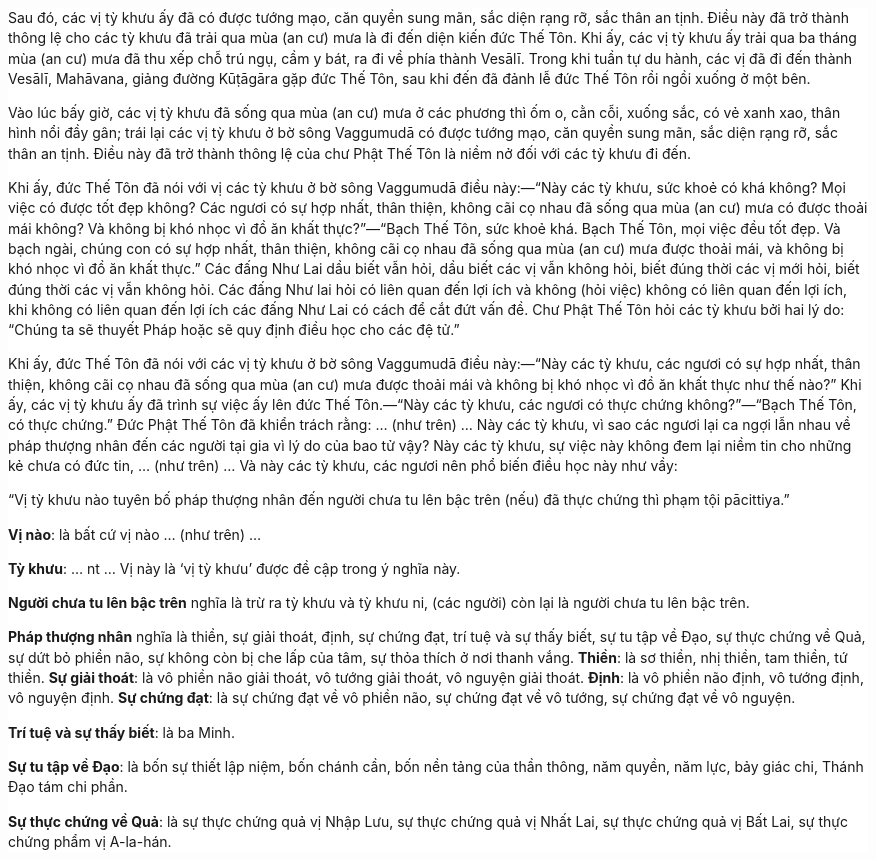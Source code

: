 Sau đó, các vị tỳ khưu ấy đã có được tướng mạo, căn quyền sung mãn, sắc diện rạng rỡ, sắc thân an tịnh. Điều này đã trở thành thông lệ cho các tỳ khưu đã trải qua mùa (an cư) mưa là đi đến diện kiến đức Thế Tôn. Khi ấy, các vị tỳ khưu ấy trải qua ba tháng mùa (an cư) mưa đã thu xếp chỗ trú ngụ, cầm y bát, ra đi về phía thành Vesālī. Trong khi tuần tự du hành, các vị đã đi đến thành Vesālī, Mahāvana, giảng đường Kūṭāgāra gặp đức Thế Tôn, sau khi đến đã đảnh lễ đức Thế Tôn rồi ngồi xuống ở một bên.

Vào lúc bấy giờ, các vị tỳ khưu đã sống qua mùa (an cư) mưa ở các phương thì ốm o, cằn cỗi, xuống sắc, có vẻ xanh xao, thân hình nổi đầy gân; trái lại các vị tỳ khưu ở bờ sông Vaggumudā có được tướng mạo, căn quyền sung mãn, sắc diện rạng rỡ, sắc thân an tịnh. Điều này đã trở thành thông lệ của chư Phật Thế Tôn là niềm nở đối với các tỳ khưu đi đến.

Khi ấy, đức Thế Tôn đã nói với vị các tỳ khưu ở bờ sông Vaggumudā điều này:—“Này các tỳ khưu, sức khoẻ có khá không? Mọi việc có được tốt đẹp không? Các ngươi có sự hợp nhất, thân thiện, không cãi cọ nhau đã sống qua mùa (an cư) mưa có được thoải mái không? Và không bị khó nhọc vì đồ ăn khất thực?”—“Bạch Thế Tôn, sức khoẻ khá. Bạch Thế Tôn, mọi việc đều tốt đẹp. Và bạch ngài, chúng con có sự hợp nhất, thân thiện, không cãi cọ nhau đã sống qua mùa (an cư) mưa được thoải mái, và không bị khó nhọc vì đồ ăn khất thực.” Các đấng Như Lai dầu biết vẫn hỏi, dầu biết các vị vẫn không hỏi, biết đúng thời các vị mới hỏi, biết đúng thời các vị vẫn không hỏi. Các đấng Như lai hỏi có liên quan đến lợi ích và không (hỏi việc) không có liên quan đến lợi ích, khi không có liên quan đến lợi ích các đấng Như Lai có cách để cắt đứt vấn đề. Chư Phật Thế Tôn hỏi các tỳ khưu bởi hai lý do: “Chúng ta sẽ thuyết Pháp hoặc sẽ quy định điều học cho các đệ tử.”

Khi ấy, đức Thế Tôn đã nói với các vị tỳ khưu ở bờ sông Vaggumudā điều này:—“Này các tỳ khưu, các ngươi có sự hợp nhất, thân thiện, không cãi cọ nhau đã sống qua mùa (an cư) mưa được thoải mái và không bị khó nhọc vì đồ ăn khất thực như thế nào?” Khi ấy, các vị tỳ khưu ấy đã trình sự việc ấy lên đức Thế Tôn.—“Này các tỳ khưu, các ngươi có thực chứng không?”—“Bạch Thế Tôn, có thực chứng.” Đức Phật Thế Tôn đã khiển trách rằng: … (như trên) … Này các tỳ khưu, vì sao các ngươi lại ca ngợi lẫn nhau về pháp thượng nhân đến các người tại gia vì lý do của bao tử vậy? Này các tỳ khưu, sự việc này không đem lại niềm tin cho những kẻ chưa có đức tin, … (như trên) … Và này các tỳ khưu, các ngươi nên phổ biến điều học này như vầy:

“Vị tỳ khưu nào tuyên bố pháp thượng nhân đến người chưa tu lên bậc trên (nếu) đã thực chứng thì phạm tội pācittiya.”

**Vị nào**: là bất cứ vị nào … (như trên) …

**Tỳ khưu**: … nt … Vị này là ‘vị tỳ khưu’ được đề cập trong ý nghĩa này.

**Người chưa tu lên bậc trên** nghĩa là trừ ra tỳ khưu và tỳ khưu ni, (các người) còn lại là người chưa tu lên bậc trên.

**Pháp thượng nhân** nghĩa là thiền, sự giải thoát, định, sự chứng đạt, trí tuệ và sự thấy biết, sự tu tập về Đạo, sự thực chứng về Quả, sự dứt bỏ phiền não, sự không còn bị che lấp của tâm, sự thỏa thích ở nơi thanh vắng. **Thiền**: là sơ thiền, nhị thiền, tam thiền, tứ thiền. **Sự giải thoát**: là vô phiền não giải thoát, vô tướng giải thoát, vô nguyện giải thoát. **Định**: là vô phiền não định, vô tướng định, vô nguyện định. **Sự chứng đạt**: là sự chứng đạt về vô phiền não, sự chứng đạt về vô tướng, sự chứng đạt về vô nguyện.

**Trí tuệ và sự thấy biết**: là ba Minh.

**Sự tu tập về Đạo**: là bốn sự thiết lập niệm, bốn chánh cần, bốn nền tảng của thần thông, năm quyền, năm lực, bảy giác chi, Thánh Đạo tám chi phần.

**Sự thực chứng về Quả**: là sự thực chứng quả vị Nhập Lưu, sự thực chứng quả vị Nhất Lai, sự thực chứng quả vị Bất Lai, sự thực chứng phẩm vị A-la-hán.
